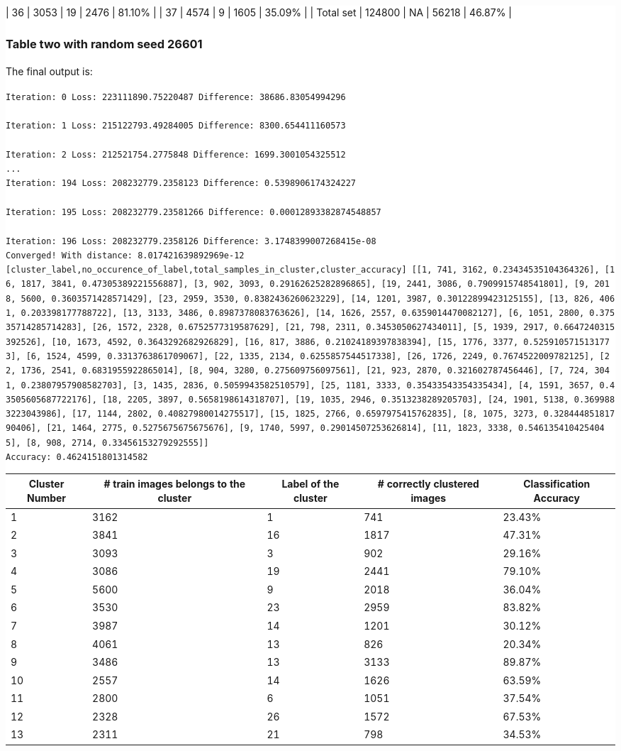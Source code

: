 | 36             | 3053                                   | 19                   | 2476                          | 81\.10%                 |
| 37             | 4574                                   | 9                    | 1605                          | 35\.09%                 |
| Total set      | 124800                                 | NA                   | 56218                         | 46.87%                  |

### Table two with random seed 26601

The final output is:

```
Iteration: 0 Loss: 223111890.75220487 Difference: 38686.83054994296

Iteration: 1 Loss: 215122793.49284005 Difference: 8300.654411160573

Iteration: 2 Loss: 212521754.2775848 Difference: 1699.3001054325512
...
Iteration: 194 Loss: 208232779.2358123 Difference: 0.5398906174324227

Iteration: 195 Loss: 208232779.23581266 Difference: 0.00012893382874548857

Iteration: 196 Loss: 208232779.2358126 Difference: 3.1748399007268415e-08
Converged! With distance: 8.017421639892969e-12
[cluster_label,no_occurence_of_label,total_samples_in_cluster,cluster_accuracy] [[1, 741, 3162, 0.23434535104364326], [16, 1817, 3841, 0.47305389221556887], [3, 902, 3093, 0.29162625282896865], [19, 2441, 3086, 0.7909915748541801], [9, 2018, 5600, 0.3603571428571429], [23, 2959, 3530, 0.8382436260623229], [14, 1201, 3987, 0.30122899423125155], [13, 826, 4061, 0.203398177788722], [13, 3133, 3486, 0.8987378083763626], [14, 1626, 2557, 0.6359014470082127], [6, 1051, 2800, 0.37535714285714283], [26, 1572, 2328, 0.6752577319587629], [21, 798, 2311, 0.3453050627434011], [5, 1939, 2917, 0.6647240315392526], [10, 1673, 4592, 0.3643292682926829], [16, 817, 3886, 0.21024189397838394], [15, 1776, 3377, 0.5259105715131773], [6, 1524, 4599, 0.3313763861709067], [22, 1335, 2134, 0.6255857544517338], [26, 1726, 2249, 0.7674522009782125], [22, 1736, 2541, 0.6831955922865014], [8, 904, 3280, 0.275609756097561], [21, 923, 2870, 0.321602787456446], [7, 724, 3041, 0.23807957908582703], [3, 1435, 2836, 0.5059943582510579], [25, 1181, 3333, 0.35433543354335434], [4, 1591, 3657, 0.43505605687722176], [18, 2205, 3897, 0.5658198614318707], [19, 1035, 2946, 0.3513238289205703], [24, 1901, 5138, 0.3699883223043986], [17, 1144, 2802, 0.40827980014275517], [15, 1825, 2766, 0.6597975415762835], [8, 1075, 3273, 0.32844485181790406], [21, 1464, 2775, 0.5275675675675676], [9, 1740, 5997, 0.29014507253626814], [11, 1823, 3338, 0.5461354104254045], [8, 908, 2714, 0.33456153279292555]]
Accuracy: 0.4624151801314582
```

| Cluster Number | \# train images belongs to the cluster | Label of the cluster | \# correctly clustered images | Classification Accuracy |
| -------------- | -------------------------------------- | -------------------- | ----------------------------- | ----------------------- |
| 1              | 3162                                   | 1                    | 741                           | 23\.43%                 |
| 2              | 3841                                   | 16                   | 1817                          | 47\.31%                 |
| 3              | 3093                                   | 3                    | 902                           | 29\.16%                 |
| 4              | 3086                                   | 19                   | 2441                          | 79\.10%                 |
| 5              | 5600                                   | 9                    | 2018                          | 36\.04%                 |
| 6              | 3530                                   | 23                   | 2959                          | 83\.82%                 |
| 7              | 3987                                   | 14                   | 1201                          | 30\.12%                 |
| 8              | 4061                                   | 13                   | 826                           | 20\.34%                 |
| 9              | 3486                                   | 13                   | 3133                          | 89\.87%                 |
| 10             | 2557                                   | 14                   | 1626                          | 63\.59%                 |
| 11             | 2800                                   | 6                    | 1051                          | 37\.54%                 |
| 12             | 2328                                   | 26                   | 1572                          | 67\.53%                 |
| 13             | 2311                                   | 21                   | 798                           | 34\.53%                 |